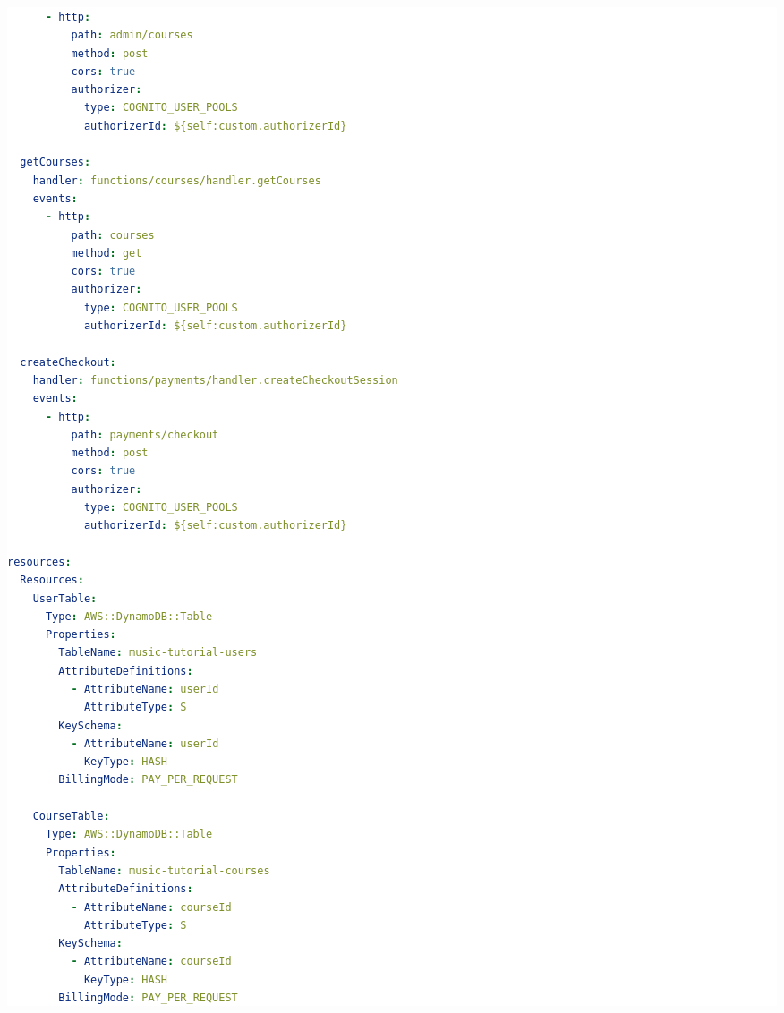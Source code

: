 ```yaml
      - http:
          path: admin/courses
          method: post
          cors: true
          authorizer:
            type: COGNITO_USER_POOLS
            authorizerId: ${self:custom.authorizerId}
  
  getCourses:
    handler: functions/courses/handler.getCourses
    events:
      - http:
          path: courses
          method: get
          cors: true
          authorizer:
            type: COGNITO_USER_POOLS
            authorizerId: ${self:custom.authorizerId}
  
  createCheckout:
    handler: functions/payments/handler.createCheckoutSession
    events:
      - http:
          path: payments/checkout
          method: post
          cors: true
          authorizer:
            type: COGNITO_USER_POOLS
            authorizerId: ${self:custom.authorizerId}

resources:
  Resources:
    UserTable:
      Type: AWS::DynamoDB::Table
      Properties:
        TableName: music-tutorial-users
        AttributeDefinitions:
          - AttributeName: userId
            AttributeType: S
        KeySchema:
          - AttributeName: userId
            KeyType: HASH
        BillingMode: PAY_PER_REQUEST
    
    CourseTable:
      Type: AWS::DynamoDB::Table
      Properties:
        TableName: music-tutorial-courses
        AttributeDefinitions:
          - AttributeName: courseId
            AttributeType: S
        KeySchema:
          - AttributeName: courseId
            KeyType: HASH
        BillingMode: PAY_PER_REQUEST
```
